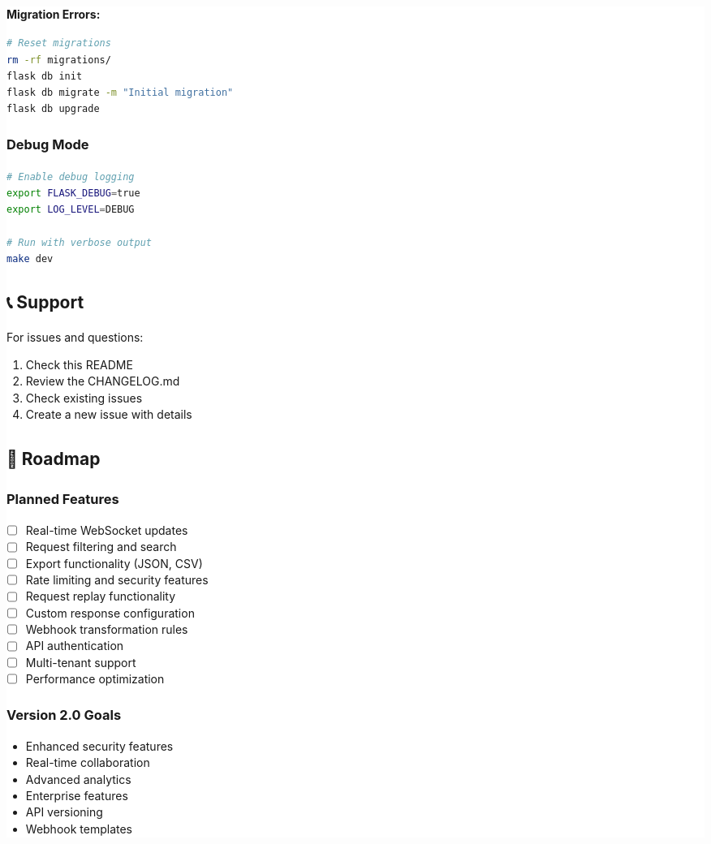 **Migration Errors:**
```bash
# Reset migrations
rm -rf migrations/
flask db init
flask db migrate -m "Initial migration"
flask db upgrade
```

### Debug Mode

```bash
# Enable debug logging
export FLASK_DEBUG=true
export LOG_LEVEL=DEBUG

# Run with verbose output
make dev
```

## 📞 Support

For issues and questions:
1. Check this README
2. Review the CHANGELOG.md
3. Check existing issues
4. Create a new issue with details

## 🎯 Roadmap

### Planned Features

- [ ] Real-time WebSocket updates
- [ ] Request filtering and search
- [ ] Export functionality (JSON, CSV)
- [ ] Rate limiting and security features
- [ ] Request replay functionality
- [ ] Custom response configuration
- [ ] Webhook transformation rules
- [ ] API authentication
- [ ] Multi-tenant support
- [ ] Performance optimization

### Version 2.0 Goals

- Enhanced security features
- Real-time collaboration
- Advanced analytics
- Enterprise features
- API versioning
- Webhook templates
